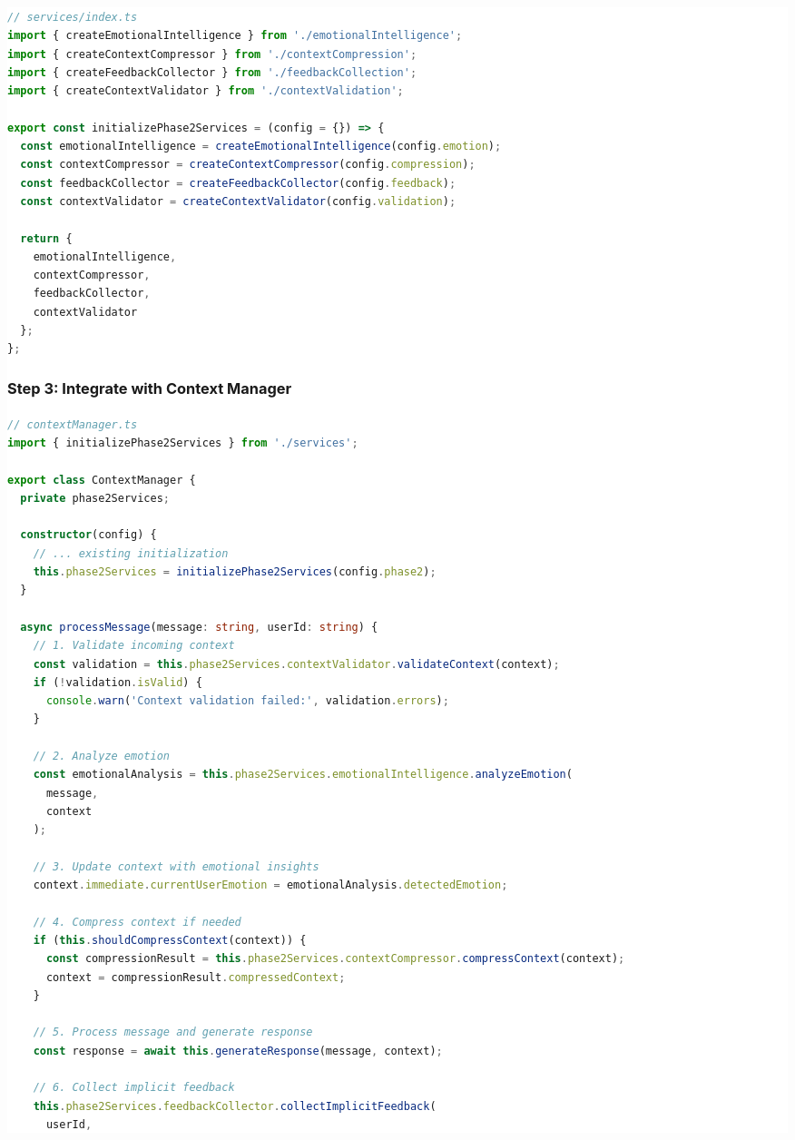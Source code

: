 ```typescript
// services/index.ts
import { createEmotionalIntelligence } from './emotionalIntelligence';
import { createContextCompressor } from './contextCompression';
import { createFeedbackCollector } from './feedbackCollection';
import { createContextValidator } from './contextValidation';

export const initializePhase2Services = (config = {}) => {
  const emotionalIntelligence = createEmotionalIntelligence(config.emotion);
  const contextCompressor = createContextCompressor(config.compression);
  const feedbackCollector = createFeedbackCollector(config.feedback);
  const contextValidator = createContextValidator(config.validation);

  return {
    emotionalIntelligence,
    contextCompressor,
    feedbackCollector,
    contextValidator
  };
};
```

### Step 3: Integrate with Context Manager

```typescript
// contextManager.ts
import { initializePhase2Services } from './services';

export class ContextManager {
  private phase2Services;

  constructor(config) {
    // ... existing initialization
    this.phase2Services = initializePhase2Services(config.phase2);
  }

  async processMessage(message: string, userId: string) {
    // 1. Validate incoming context
    const validation = this.phase2Services.contextValidator.validateContext(context);
    if (!validation.isValid) {
      console.warn('Context validation failed:', validation.errors);
    }

    // 2. Analyze emotion
    const emotionalAnalysis = this.phase2Services.emotionalIntelligence.analyzeEmotion(
      message, 
      context
    );

    // 3. Update context with emotional insights
    context.immediate.currentUserEmotion = emotionalAnalysis.detectedEmotion;

    // 4. Compress context if needed
    if (this.shouldCompressContext(context)) {
      const compressionResult = this.phase2Services.contextCompressor.compressContext(context);
      context = compressionResult.compressedContext;
    }

    // 5. Process message and generate response
    const response = await this.generateResponse(message, context);

    // 6. Collect implicit feedback
    this.phase2Services.feedbackCollector.collectImplicitFeedback(
      userId,
```